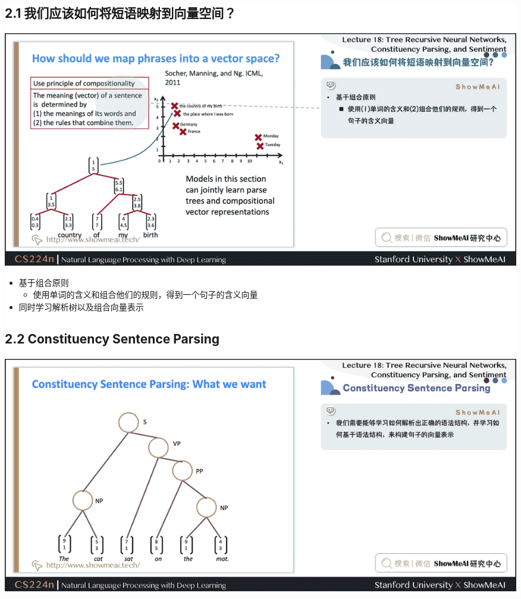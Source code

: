 ## 2.1 我们应该如何将短语映射到向量空间？

![我们应该如何将短语映射到向量空间？](img/081df6e45426c7497855a86378b21932.png)

*   基于组合原则
    *   使用单词的含义和组合他们的规则，得到一个句子的含义向量
*   同时学习解析树以及组合向量表示

## 2.2 Constituency Sentence Parsing

![Constituency Sentence Parsing](img/486d9dcd83ce72ed5c5c5cc3dd8b30b4.png)
